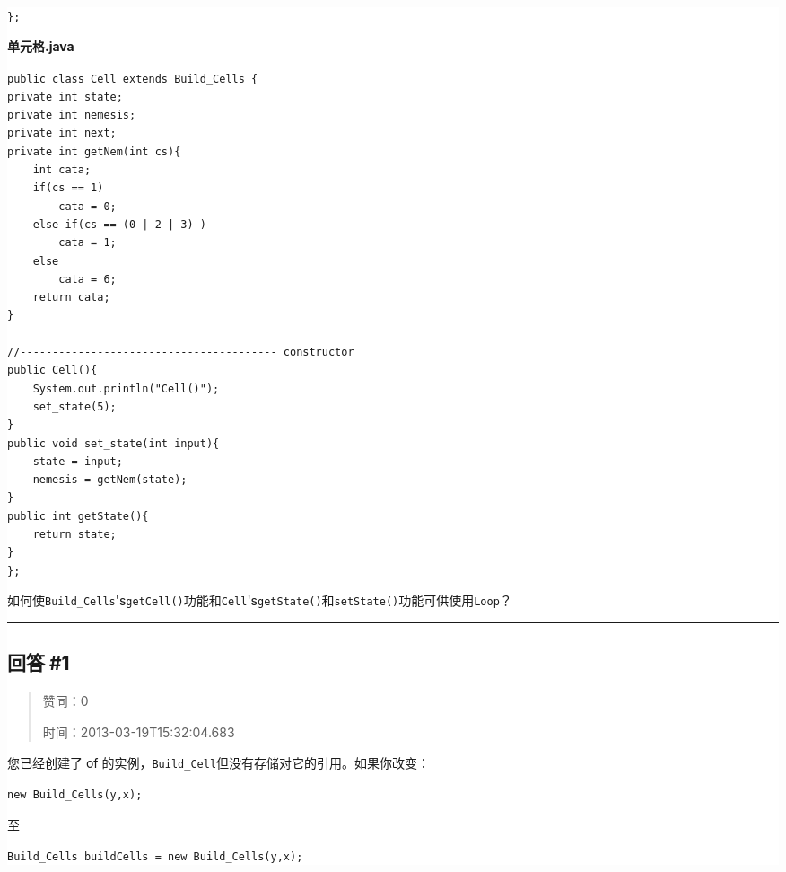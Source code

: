 ```
}; 
```

**单元格.java**

```
public class Cell extends Build_Cells {
private int state;
private int nemesis;
private int next;
private int getNem(int cs){
    int cata;
    if(cs == 1)
        cata = 0;
    else if(cs == (0 | 2 | 3) )
        cata = 1;
    else
        cata = 6;
    return cata;
}

//---------------------------------------- constructor
public Cell(){
    System.out.println("Cell()");
    set_state(5);
}
public void set_state(int input){
    state = input;
    nemesis = getNem(state);
}
public int getState(){
    return state;
}
}; 
```

如何使`Build_Cells`'s`getCell()`功能和`Cell`'s`getState()`和`setState()`功能可供使用`Loop`？

* * *

## 回答 #1

> 赞同：0
> 
> 时间：2013-03-19T15:32:04.683

您已经创建了 of 的实例，`Build_Cell`但没有存储对它的引用。如果你改变：

```
new Build_Cells(y,x); 
```

至

```
Build_Cells buildCells = new Build_Cells(y,x); 
```
